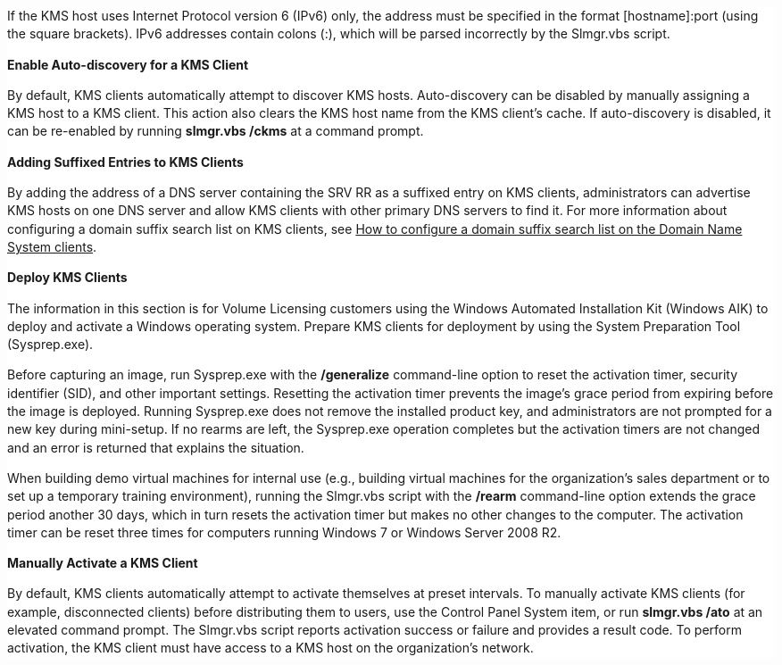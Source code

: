 If the KMS host uses Internet Protocol version 6 (IPv6) only, the address must be specified in the format [hostname]:port (using the square brackets). IPv6 addresses contain colons (:), which will be parsed incorrectly by the Slmgr.vbs script.

**Enable Auto-discovery for a KMS Client**

By default, KMS clients automatically attempt to discover KMS hosts. Auto-discovery can be disabled by manually assigning a KMS host to a KMS client. This action also clears the KMS host name from the KMS client’s cache. If auto-discovery is disabled, it can be re-enabled by running **slmgr.vbs /ckms** at a command prompt.

**Adding Suffixed Entries to KMS Clients**

By adding the address of a DNS server containing the SRV RR as a suffixed entry on KMS clients, administrators can advertise KMS hosts on one DNS server and allow KMS clients with other primary DNS servers to find it. For more information about configuring a domain suffix search list on KMS clients, see [How to configure a domain suffix search list on the Domain Name System clients](http://support.microsoft.com/kb/275553).

**Deploy KMS Clients**

The information in this section is for Volume Licensing customers using the Windows Automated Installation Kit (Windows AIK) to deploy and activate a Windows operating system. Prepare KMS clients for deployment by using the System Preparation Tool (Sysprep.exe).

Before capturing an image, run Sysprep.exe with the **/generalize** command-line option to reset the activation timer, security identifier (SID), and other important settings. Resetting the activation timer prevents the image’s grace period from expiring before the image is deployed. Running Sysprep.exe does not remove the installed product key, and administrators are not prompted for a new key during mini-setup. If no rearms are left, the Sysprep.exe operation completes but the activation timers are not changed and an error is returned that explains the situation.

When building demo virtual machines for internal use (e.g., building virtual machines for the organization’s sales department or to set up a temporary training environment), running the Slmgr.vbs script with the **/rearm** command-line option extends the grace period another 30 days, which in turn resets the activation timer but makes no other changes to the computer. The activation timer can be reset three times for computers running Windows 7 or Windows Server 2008 R2.

**Manually Activate a KMS Client**

By default, KMS clients automatically attempt to activate themselves at preset intervals. To manually activate KMS clients (for example, disconnected clients) before distributing them to users, use the Control Panel System item, or run **slmgr.vbs /ato** at an elevated command prompt. The Slmgr.vbs script reports activation success or failure and provides a result code. To perform activation, the KMS client must have access to a KMS host on the organization’s network.


